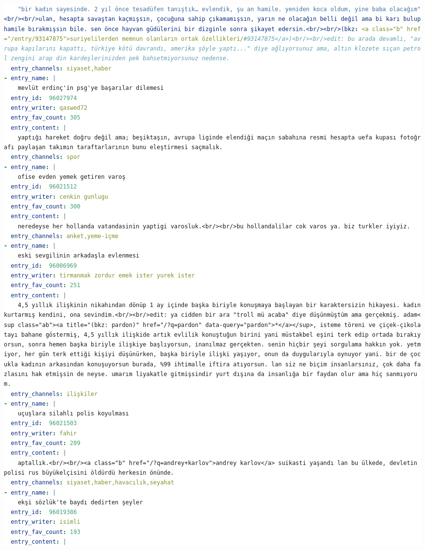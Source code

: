 ```yaml
    "bir kadın sayesinde. 2 yıl önce tesadüfen tanıştık… evlendik, şu an hamile. yeniden koca oldum, yine baba olacağım"<br/><br/>ulan, hesapta savaştan kaçmışsın, çocuğuna sahip çıkamamışsın, yarın ne olacağın belli değil ama bi karı bulup hamile bırakmışsın bile. sen önce hayvan güdülerini bir dizginle sonra şikayet edersin.<br/><br/>(bkz: <a class="b" href="/entry/93147875">suriyelilerden memnun olanların ortak özellikleri/#93147875</a>)<br/><br/>edit: bu arada devamlı, "avrupa kapılarını kapattı, türkiye kötü davrandı, amerika şöyle yaptı..." diye ağlıyorsunuz ama, altın klozete sıçan petrol zengini arap din kardeşlerinizden pek bahsetmiyorsunuz nedense.
  entry_channels: siyaset,haber
- entry_name: |
    mevlüt erdinç'in psg'ye başarılar dilemesi
  entry_id:  96027974
  entry_writer: qaswed72
  entry_fav_count: 305
  entry_content: |
    yaptığı hareket doğru değil ama; beşiktaşın, avrupa liginde elendiği maçın sabahına resmi hesapta uefa kupası fotoğrafı paylaşan takımın taraftarlarının bunu eleştirmesi saçmalık.
  entry_channels: spor
- entry_name: |
    ofise evden yemek getiren varoş
  entry_id:  96021512
  entry_writer: cenkin gunlugu
  entry_fav_count: 300
  entry_content: |
    neredeyse her hollanda vatandasinin yaptigi varosluk.<br/><br/>bu hollandalilar cok varos ya. biz turkler iyiyiz.
  entry_channels: anket,yeme-içme
- entry_name: |
    eski sevgilinin arkadaşla evlenmesi
  entry_id:  96006969
  entry_writer: tirmanmak zordur emek ister yurek ister
  entry_fav_count: 251
  entry_content: |
    4,5 yıllık ilişkinin nikahından dönüp 1 ay içinde başka biriyle konuşmaya başlayan bir karaktersizin hikayesi. kadın kurtarmış kendini, ona sevindim.<br/><br/>edit: ya cidden bir ara "troll mü acaba" diye düşünmüştüm ama gerçekmiş. adam<sup class="ab"><a title="(bkz: pardon)" href="/?q=pardon" data-query="pardon">*</a></sup>, isteme töreni ve çiçek-çikolatayı bahane göstermiş, 4,5 yıllık ilişkide artık evlilik konuştuğun birini yani müstakbel eşini terk edip ortada bırakıyorsun, sonra hemen başka biriyle ilişkiye başlıyorsun, inanılmaz gerçekten. senin hiçbir şeyi sorgulama hakkın yok. yetmiyor, her gün terk ettiği kişiyi düşünürken, başka biriyle ilişki yaşıyor, onun da duygularıyla oynuyor yani. bir de çocukla kadının arkasından konuşuyorsun burada, %99 ihtimalle iftira atıyorsun. lan siz ne biçim insanlarsınız, çok daha fazlasını hak etmişsin de neyse. umarım liyakatle gitmişsindir yurt dışına da insanlığa bir faydan olur ama hiç sanmıyorum.
  entry_channels: ilişkiler
- entry_name: |
    uçuşlara silahlı polis koyulması
  entry_id:  96021503
  entry_writer: fahir
  entry_fav_count: 209
  entry_content: |
    aptallık.<br/><br/><a class="b" href="/?q=andrey+karlov">andrey karlov</a> suikasti yaşandı lan bu ülkede, devletin polisi rus büyükelçisini öldürdü herkesin önünde.
  entry_channels: siyaset,haber,havacılık,seyahat
- entry_name: |
    ekşi sözlük'te baydı dedirten şeyler
  entry_id:  96019386
  entry_writer: isimli
  entry_fav_count: 193
  entry_content: |
```